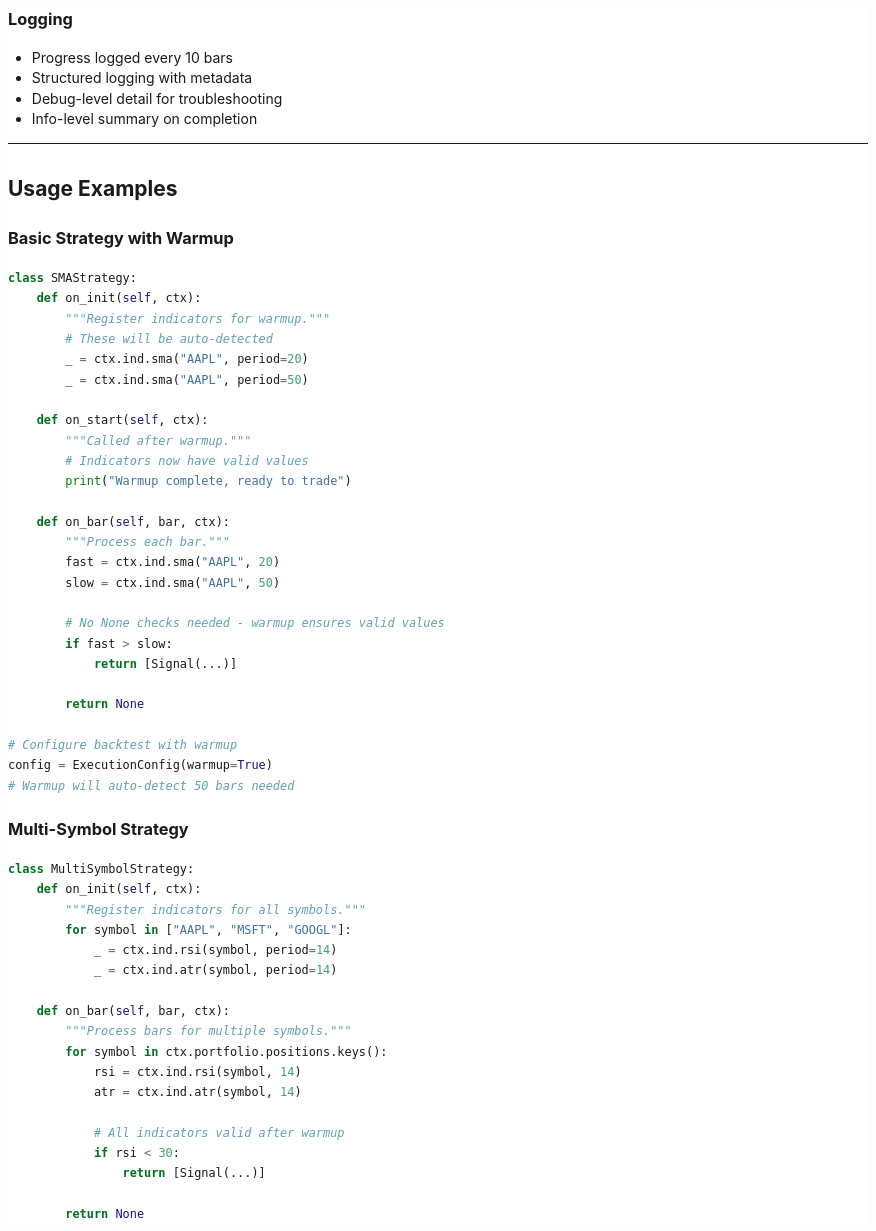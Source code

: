 ### Logging

- Progress logged every 10 bars
- Structured logging with metadata
- Debug-level detail for troubleshooting
- Info-level summary on completion

______________________________________________________________________

## Usage Examples

### Basic Strategy with Warmup

```python
class SMAStrategy:
    def on_init(self, ctx):
        """Register indicators for warmup."""
        # These will be auto-detected
        _ = ctx.ind.sma("AAPL", period=20)
        _ = ctx.ind.sma("AAPL", period=50)

    def on_start(self, ctx):
        """Called after warmup."""
        # Indicators now have valid values
        print("Warmup complete, ready to trade")

    def on_bar(self, bar, ctx):
        """Process each bar."""
        fast = ctx.ind.sma("AAPL", 20)
        slow = ctx.ind.sma("AAPL", 50)

        # No None checks needed - warmup ensures valid values
        if fast > slow:
            return [Signal(...)]

        return None

# Configure backtest with warmup
config = ExecutionConfig(warmup=True)
# Warmup will auto-detect 50 bars needed
```

### Multi-Symbol Strategy

```python
class MultiSymbolStrategy:
    def on_init(self, ctx):
        """Register indicators for all symbols."""
        for symbol in ["AAPL", "MSFT", "GOOGL"]:
            _ = ctx.ind.rsi(symbol, period=14)
            _ = ctx.ind.atr(symbol, period=14)

    def on_bar(self, bar, ctx):
        """Process bars for multiple symbols."""
        for symbol in ctx.portfolio.positions.keys():
            rsi = ctx.ind.rsi(symbol, 14)
            atr = ctx.ind.atr(symbol, 14)

            # All indicators valid after warmup
            if rsi < 30:
                return [Signal(...)]

        return None
```
